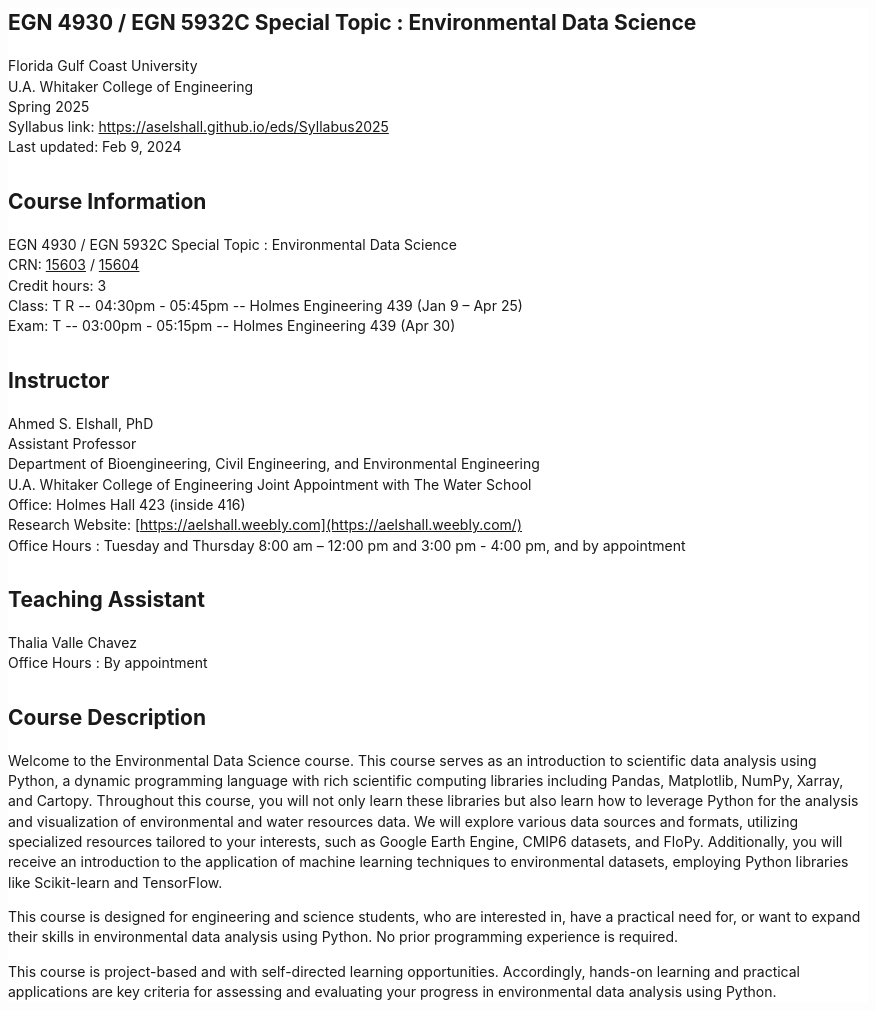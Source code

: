 ## EGN 4930 / EGN 5932C Special Topic : Environmental Data Science  
Florida Gulf Coast University  
U.A. Whitaker College of Engineering  
Spring 2025  
Syllabus link: https://aselshall.github.io/eds/Syllabus2025  
Last updated: Feb 9, 2024  

## Course Information

EGN 4930 / EGN 5932C Special Topic : Environmental Data Science   
CRN: [15603](https://gulfline.fgcu.edu/pls/fgpo/szkschd.p_showdetail?termcode=202401&crn=15603) / [15604](https://gulfline.fgcu.edu/pls/fgpo/szkschd.p_showdetail?termcode=202401&crn=15604)   
Credit hours: 3  
Class: T R -- 04:30pm - 05:45pm -- Holmes Engineering 439 (Jan 9 – Apr 25)  
Exam: T -- 03:00pm - 05:15pm -- Holmes Engineering 439 (Apr 30)  

## Instructor 

Ahmed S. Elshall, PhD  
Assistant Professor  
Department of Bioengineering, Civil Engineering, and Environmental Engineering  
U.A. Whitaker College of Engineering Joint Appointment with The Water School  
Office: Holmes Hall 423 (inside 416)  
Research Website: [https://aelshall.weebly.com](https://aelshall.weebly.com/)  
Office Hours : Tuesday and Thursday 8:00 am – 12:00 pm and 3:00 pm - 4:00 pm, and by appointment  

## Teaching Assistant
Thalia Valle Chavez  
Office Hours :  By appointment  

## Course Description

Welcome to the Environmental Data Science course. This course serves as an introduction to scientific data analysis using Python, a dynamic programming language with rich scientific computing libraries including Pandas, Matplotlib, NumPy, Xarray, and Cartopy. Throughout this course, you will not only learn these libraries but also learn how to leverage Python for the analysis and visualization of environmental and water resources data. We will explore various data sources and formats, utilizing specialized resources tailored to your interests, such as Google Earth Engine, CMIP6 datasets, and FloPy. Additionally, you will receive an introduction to the application of machine learning techniques to environmental datasets, employing Python libraries like Scikit-learn and TensorFlow.

This course is designed for engineering and science students, who are interested in, have a practical need for, or want to expand their skills in environmental data analysis using Python. No prior programming experience is required.

This course is project-based and with self-directed learning opportunities. Accordingly, hands-on learning and practical applications are key criteria for assessing and evaluating your progress in environmental data analysis using Python.
